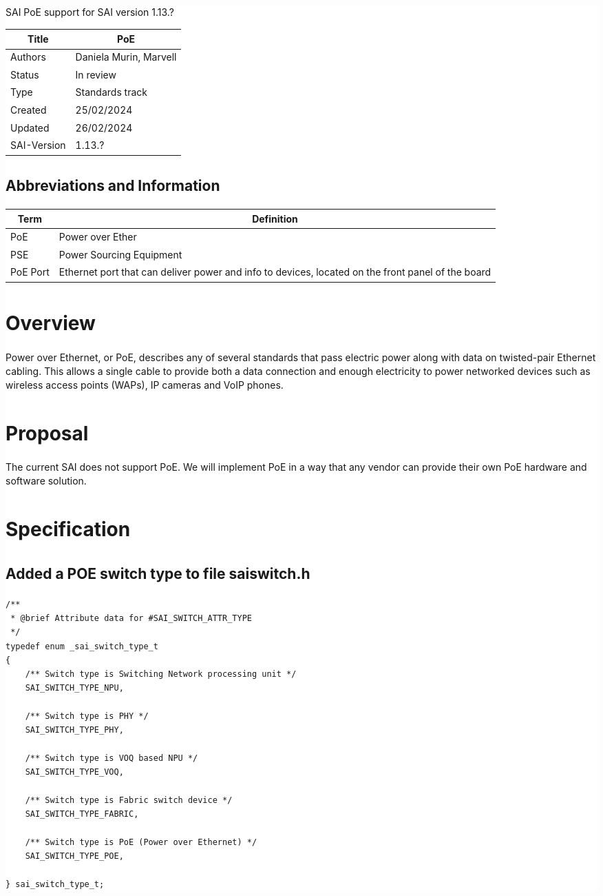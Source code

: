 SAI PoE support for SAI version 1.13.?

| Title       | PoE                    |
| ----------- | ---------------------- |
| Authors     | Daniela Murin, Marvell |
| Status      | In review              |
| Type        | Standards track        |
| Created     | 25/02/2024             |
| Updated     | 26/02/2024             |
| SAI-Version | 1.13.?                 |
## Abbreviations and Information

| **Term** | **Definition**                                                                                    |
| -------- | ------------------------------------------------------------------------------------------------- |
| PoE      | Power over Ether                                                                                  |
| PSE      | Power Sourcing Equipment                                                                          |
| PoE Port | Ethernet port that can deliver power and info to devices, located on the front panel of the board |
# Overview

Power over Ethernet, or PoE, describes any of several standards that pass electric power along with data on twisted-pair Ethernet cabling. This allows a single cable to provide both a data connection and enough electricity to power networked devices such as wireless access points (WAPs), IP cameras and VoIP phones.
# Proposal

The current SAI does not support PoE. We will implement PoE in a way that any vendor can provide their own PoE hardware and software solution.
# Specification

## Added a POE switch type to file saiswitch.h
```
/**
 * @brief Attribute data for #SAI_SWITCH_ATTR_TYPE
 */
typedef enum _sai_switch_type_t
{
    /** Switch type is Switching Network processing unit */
    SAI_SWITCH_TYPE_NPU,

    /** Switch type is PHY */
    SAI_SWITCH_TYPE_PHY,

    /** Switch type is VOQ based NPU */
    SAI_SWITCH_TYPE_VOQ,

    /** Switch type is Fabric switch device */
    SAI_SWITCH_TYPE_FABRIC,

    /** Switch type is PoE (Power over Ethernet) */
    SAI_SWITCH_TYPE_POE,

} sai_switch_type_t;
```